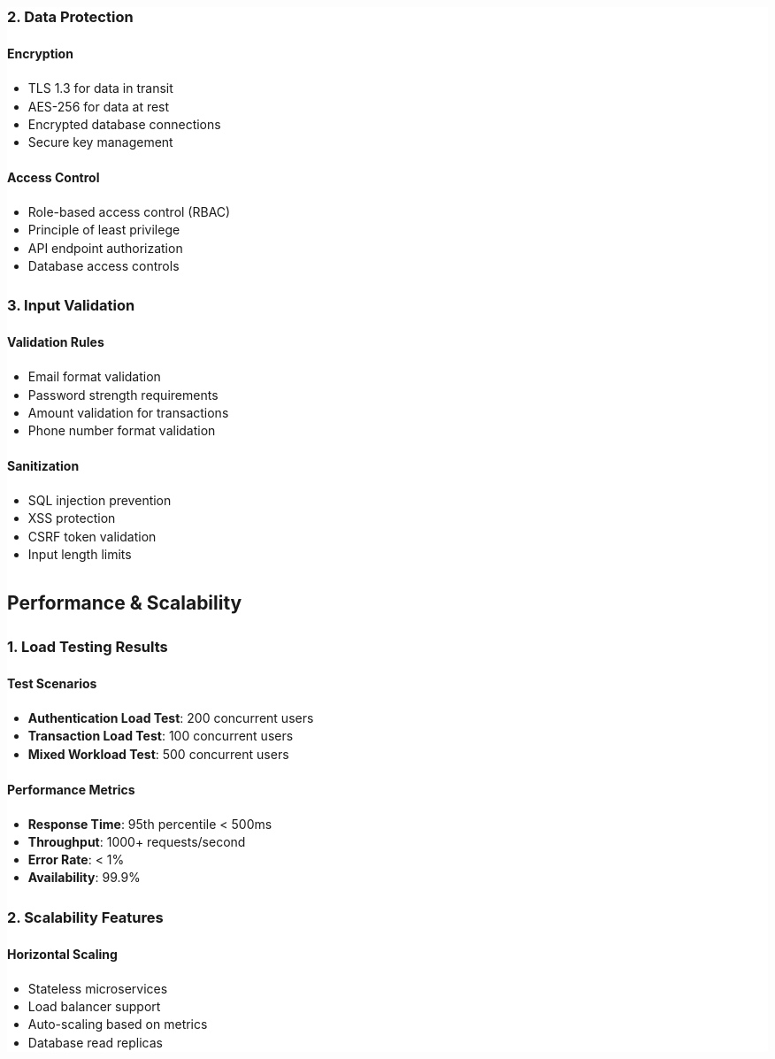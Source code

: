 ### 2. Data Protection

#### Encryption
- TLS 1.3 for data in transit
- AES-256 for data at rest
- Encrypted database connections
- Secure key management

#### Access Control
- Role-based access control (RBAC)
- Principle of least privilege
- API endpoint authorization
- Database access controls

### 3. Input Validation

#### Validation Rules
- Email format validation
- Password strength requirements
- Amount validation for transactions
- Phone number format validation

#### Sanitization
- SQL injection prevention
- XSS protection
- CSRF token validation
- Input length limits

## Performance & Scalability

### 1. Load Testing Results

#### Test Scenarios
- **Authentication Load Test**: 200 concurrent users
- **Transaction Load Test**: 100 concurrent users
- **Mixed Workload Test**: 500 concurrent users

#### Performance Metrics
- **Response Time**: 95th percentile < 500ms
- **Throughput**: 1000+ requests/second
- **Error Rate**: < 1%
- **Availability**: 99.9%

### 2. Scalability Features

#### Horizontal Scaling
- Stateless microservices
- Load balancer support
- Auto-scaling based on metrics
- Database read replicas
